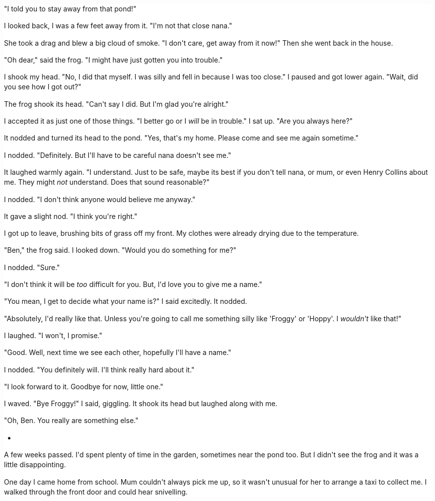 "I told you to stay away from that pond!" 

I looked back, I was a few feet away from it. "I'm not that close nana." 

She took a drag and blew a big cloud of smoke. "I don't care, get away from it now!" Then she went back in the house. 

"Oh dear," said the frog. "I might have just gotten you into trouble." 

I shook my head. "No, I did that myself. I was silly and fell in because I was too close." I paused and got lower again. "Wait, did you see how I got out?" 

The frog shook its head. "Can't say I did. But I'm glad you're alright." 

I accepted it as just one of those things. "I better go or I *will* be in trouble." I sat up. "Are you always here?" 

It nodded and turned its head to the pond. "Yes, that's my home. Please come and see me again sometime." 

I nodded. "Definitely. But I'll have to be careful nana doesn't see me." 

It laughed warmly again. "I understand. Just to be safe, maybe its best if you don't tell nana, or mum, or even Henry Collins about me. They might *not* understand. Does that sound reasonable?" 

I nodded. "I don't think anyone would believe me anyway." 

It gave a slight nod. "I think you're right." 

I got up to leave, brushing bits of grass off my front. My clothes were already drying due to the temperature. 

"Ben," the frog said. I looked down. "Would you do something for me?" 

I nodded. "Sure." 

"I don't think it will be *too* difficult for you. But, I'd love you to give me a name." 

"You mean, I get to decide what your name is?" I said excitedly. It nodded. 

"Absolutely, I'd really like that. Unless you're going to call me something silly like 'Froggy' or 'Hoppy'. I *wouldn't* like that!" 

I laughed. "I won't, I promise." 

"Good. Well, next time we see each other, hopefully I'll have a name." 

I nodded. "You definitely will. I'll think really hard about it." 

"I look forward to it. Goodbye for now, little one." 

I waved. "Bye Froggy!" I said, giggling. It shook its head but laughed along with me. 

"Oh, Ben. You really are something else."

+

A few weeks passed. I'd spent plenty of time in the garden, sometimes near the pond too. But I didn't see the frog and it was a little disappointing. 

One day I came home from school. Mum couldn't always pick me up, so it wasn't unusual for her to arrange a taxi to collect me. I walked through the front door and could hear snivelling. 
